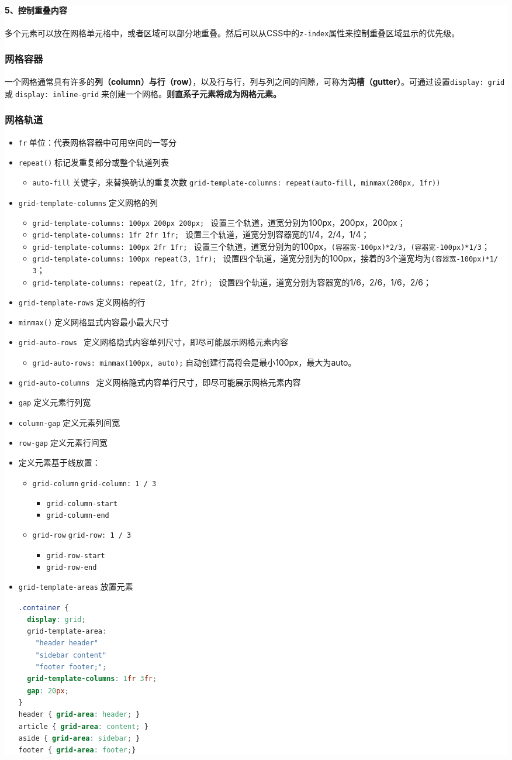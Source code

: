 #### 5、控制重叠内容

多个元素可以放在网格单元格中，或者区域可以部分地重叠。然后可以从CSS中的`z-index`属性来控制重叠区域显示的优先级。



### 网格容器

一个网格通常具有许多的**列（column）**与**行（row）**，以及行与行，列与列之间的间隙，可称为**沟槽（gutter）**。可通过设置`display: grid` 或 `display: inline-grid`  来创建一个网格。**则直系子元素将成为网格元素。**



### 网格轨道

- `fr` 单位：代表网格容器中可用空间的一等分

- `repeat()`  标记发重复部分或整个轨道列表

  - `auto-fill`  关键字，来替换确认的重复次数   `grid-template-columns: repeat(auto-fill, minmax(200px, 1fr))`

- `grid-template-columns`  定义网格的列
  
  - `grid-template-columns: 100px 200px 200px; `  设置三个轨道，道宽分别为100px，200px，200px；
  - `grid-template-columns: 1fr 2fr 1fr; `  设置三个轨道，道宽分别容器宽的1/4，2/4，1/4；
  - `grid-template-columns: 100px 2fr 1fr; `  设置三个轨道，道宽分别为的100px，`(容器宽-100px)*2/3`，`(容器宽-100px)*1/3`；
  - `grid-template-columns: 100px repeat(3, 1fr); `  设置四个轨道，道宽分别为的100px，接着的3个道宽均为`(容器宽-100px)*1/3`；  
  - `grid-template-columns: repeat(2, 1fr, 2fr); `    设置四个轨道，道宽分别为容器宽的1/6，2/6，1/6，2/6；  
  
- `grid-template-rows`  定义网格的行

- `minmax()`  定义网格显式内容最小最大尺寸

- `grid-auto-rows `  定义网格隐式内容单列尺寸，即尽可能展示网格元素内容
  - `grid-auto-rows: minmax(100px, auto);`  自动创建行高将会是最小100px，最大为auto。

- `grid-auto-columns `  定义网格隐式内容单行尺寸，即尽可能展示网格元素内容

- `gap` 定义元素行列宽

- `column-gap`   定义元素列间宽

- `row-gap`   定义元素行间宽

- 定义元素基于线放置：

  - `grid-column`   `grid-column: 1 / 3`
    - `grid-column-start`
    - `grid-column-end`

  - `grid-row`  `grid-row: 1 / 3`
    - `grid-row-start`
    - `grid-row-end`

- `grid-template-areas` 放置元素

  ```css
  .container {
    display: grid;
    grid-template-area: 
      "header header"
      "sidebar content"
      "footer footer;";
    grid-template-columns: 1fr 3fr;
    gap: 20px;
  }
  header { grid-area: header; }
  article { grid-area: content; }
  aside { grid-area: sidebar; }
  footer { grid-area: footer;}
  ```
